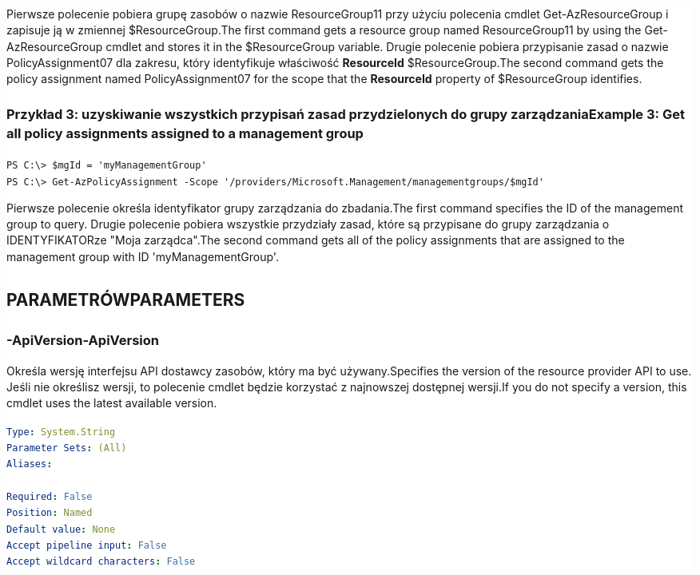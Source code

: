 <span data-ttu-id="fffd2-116">Pierwsze polecenie pobiera grupę zasobów o nazwie ResourceGroup11 przy użyciu polecenia cmdlet Get-AzResourceGroup i zapisuje ją w zmiennej $ResourceGroup.</span><span class="sxs-lookup"><span data-stu-id="fffd2-116">The first command gets a resource group named ResourceGroup11 by using the Get-AzResourceGroup cmdlet and stores it in the $ResourceGroup variable.</span></span>
<span data-ttu-id="fffd2-117">Drugie polecenie pobiera przypisanie zasad o nazwie PolicyAssignment07 dla zakresu, który identyfikuje właściwość **ResourceId** $ResourceGroup.</span><span class="sxs-lookup"><span data-stu-id="fffd2-117">The second command gets the policy assignment named PolicyAssignment07 for the scope that the **ResourceId** property of $ResourceGroup identifies.</span></span>

### <span data-ttu-id="fffd2-118">Przykład 3: uzyskiwanie wszystkich przypisań zasad przydzielonych do grupy zarządzania</span><span class="sxs-lookup"><span data-stu-id="fffd2-118">Example 3: Get all policy assignments assigned to a management group</span></span>
```
PS C:\> $mgId = 'myManagementGroup'
PS C:\> Get-AzPolicyAssignment -Scope '/providers/Microsoft.Management/managementgroups/$mgId'
```

<span data-ttu-id="fffd2-119">Pierwsze polecenie określa identyfikator grupy zarządzania do zbadania.</span><span class="sxs-lookup"><span data-stu-id="fffd2-119">The first command specifies the ID of the management group to query.</span></span>
<span data-ttu-id="fffd2-120">Drugie polecenie pobiera wszystkie przydziały zasad, które są przypisane do grupy zarządzania o IDENTYFIKATORze "Moja zarządca".</span><span class="sxs-lookup"><span data-stu-id="fffd2-120">The second command gets all of the policy assignments that are assigned to the management group with ID 'myManagementGroup'.</span></span>

## <span data-ttu-id="fffd2-121">PARAMETRÓW</span><span class="sxs-lookup"><span data-stu-id="fffd2-121">PARAMETERS</span></span>

### <span data-ttu-id="fffd2-122">-ApiVersion</span><span class="sxs-lookup"><span data-stu-id="fffd2-122">-ApiVersion</span></span>
<span data-ttu-id="fffd2-123">Określa wersję interfejsu API dostawcy zasobów, który ma być używany.</span><span class="sxs-lookup"><span data-stu-id="fffd2-123">Specifies the version of the resource provider API to use.</span></span>
<span data-ttu-id="fffd2-124">Jeśli nie określisz wersji, to polecenie cmdlet będzie korzystać z najnowszej dostępnej wersji.</span><span class="sxs-lookup"><span data-stu-id="fffd2-124">If you do not specify a version, this cmdlet uses the latest available version.</span></span>

```yaml
Type: System.String
Parameter Sets: (All)
Aliases:

Required: False
Position: Named
Default value: None
Accept pipeline input: False
Accept wildcard characters: False
```
